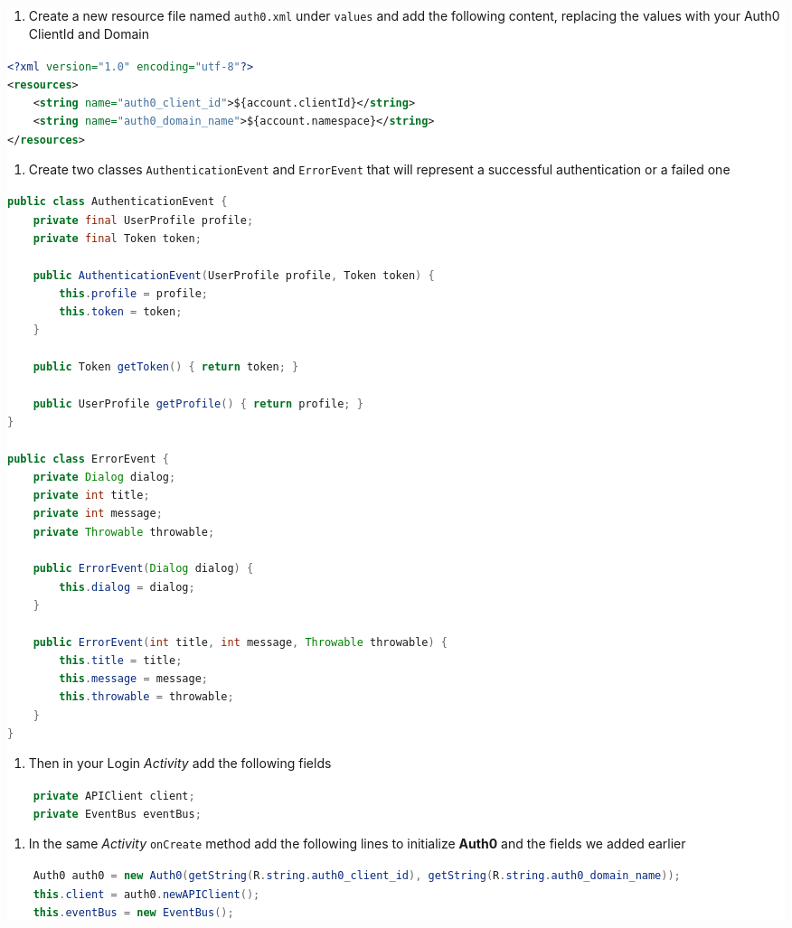 1. Create a new resource file named `auth0.xml` under `values` and add the following content, replacing the values with your Auth0 ClientId and Domain
  ```xml
  <?xml version="1.0" encoding="utf-8"?>
  <resources>
      <string name="auth0_client_id">${account.clientId}</string>
      <string name="auth0_domain_name">${account.namespace}</string>
  </resources>
  ```

1. Create two classes `AuthenticationEvent` and `ErrorEvent` that will represent a successful authentication or a failed one
  ```java
  public class AuthenticationEvent {
      private final UserProfile profile;
      private final Token token;

      public AuthenticationEvent(UserProfile profile, Token token) {
          this.profile = profile;
          this.token = token;
      }

      public Token getToken() { return token; }

      public UserProfile getProfile() { return profile; }
  }

  public class ErrorEvent {
      private Dialog dialog;
      private int title;
      private int message;
      private Throwable throwable;

      public ErrorEvent(Dialog dialog) {
          this.dialog = dialog;
      }

      public ErrorEvent(int title, int message, Throwable throwable) {
          this.title = title;
          this.message = message;
          this.throwable = throwable;
      }
  }
  ```

1. Then in your Login *Activity* add the following fields
  ```java
      private APIClient client;
      private EventBus eventBus;
  ```

1. In the same *Activity* `onCreate` method add the following lines to initialize **Auth0** and the fields we added earlier
  ```java
      Auth0 auth0 = new Auth0(getString(R.string.auth0_client_id), getString(R.string.auth0_domain_name));
      this.client = auth0.newAPIClient();
      this.eventBus = new EventBus();
  ```
